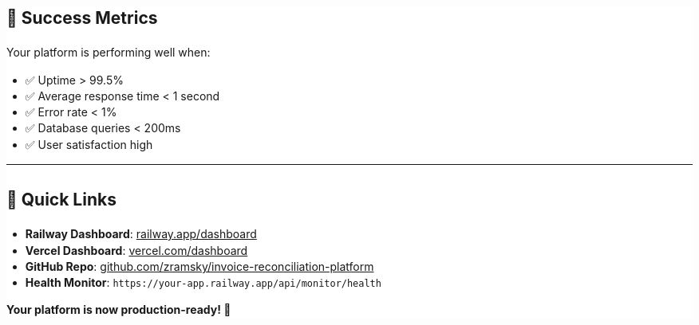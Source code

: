 ## 🎉 Success Metrics

Your platform is performing well when:
- ✅ Uptime > 99.5%
- ✅ Average response time < 1 second
- ✅ Error rate < 1%
- ✅ Database queries < 200ms
- ✅ User satisfaction high

---

## 🔗 Quick Links

- **Railway Dashboard**: [railway.app/dashboard](https://railway.app/dashboard)
- **Vercel Dashboard**: [vercel.com/dashboard](https://vercel.com/dashboard)
- **GitHub Repo**: [github.com/zramsky/invoice-reconciliation-platform](https://github.com/zramsky/invoice-reconciliation-platform)
- **Health Monitor**: `https://your-app.railway.app/api/monitor/health`

**Your platform is now production-ready! 🚀**